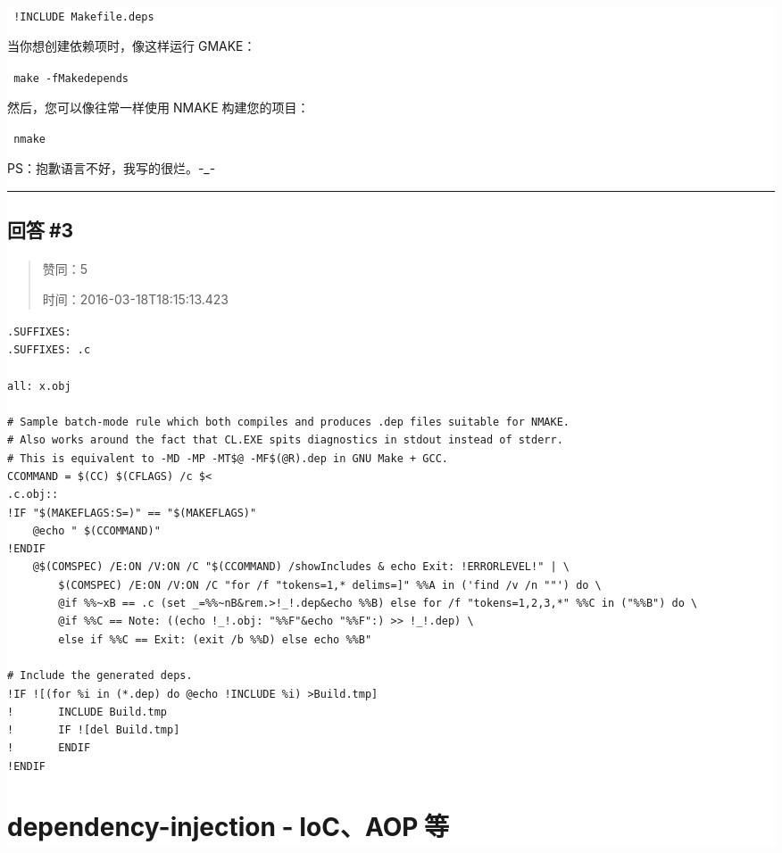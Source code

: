 ```
 !INCLUDE Makefile.deps 
```

当你想创建依赖项时，像这样运行 GMAKE：

```
 make -fMakedepends 
```

然后，您可以像往常一样使用 NMAKE 构建您的项目：

```
 nmake 
```

PS：抱歉语言不好，我写的很烂。-_-

* * *

## 回答 #3

> 赞同：5
> 
> 时间：2016-03-18T18:15:13.423

```
.SUFFIXES:
.SUFFIXES: .c

all: x.obj

# Sample batch-mode rule which both compiles and produces .dep files suitable for NMAKE.
# Also works around the fact that CL.EXE spits diagnostics in stdout instead of stderr.
# This is equivalent to -MD -MP -MT$@ -MF$(@R).dep in GNU Make + GCC.
CCOMMAND = $(CC) $(CFLAGS) /c $<
.c.obj::
!IF "$(MAKEFLAGS:S=)" == "$(MAKEFLAGS)"
    @echo " $(CCOMMAND)"
!ENDIF
    @$(COMSPEC) /E:ON /V:ON /C "$(CCOMMAND) /showIncludes & echo Exit: !ERRORLEVEL!" | \
        $(COMSPEC) /E:ON /V:ON /C "for /f "tokens=1,* delims=]" %%A in ('find /v /n ""') do \
        @if %%~xB == .c (set _=%%~nB&rem.>!_!.dep&echo %%B) else for /f "tokens=1,2,3,*" %%C in ("%%B") do \
        @if %%C == Note: ((echo !_!.obj: "%%F"&echo "%%F":) >> !_!.dep) \
        else if %%C == Exit: (exit /b %%D) else echo %%B"

# Include the generated deps.
!IF ![(for %i in (*.dep) do @echo !INCLUDE %i) >Build.tmp]
!       INCLUDE Build.tmp
!       IF ![del Build.tmp]
!       ENDIF
!ENDIF 
```

# dependency-injection - IoC、AOP 等
